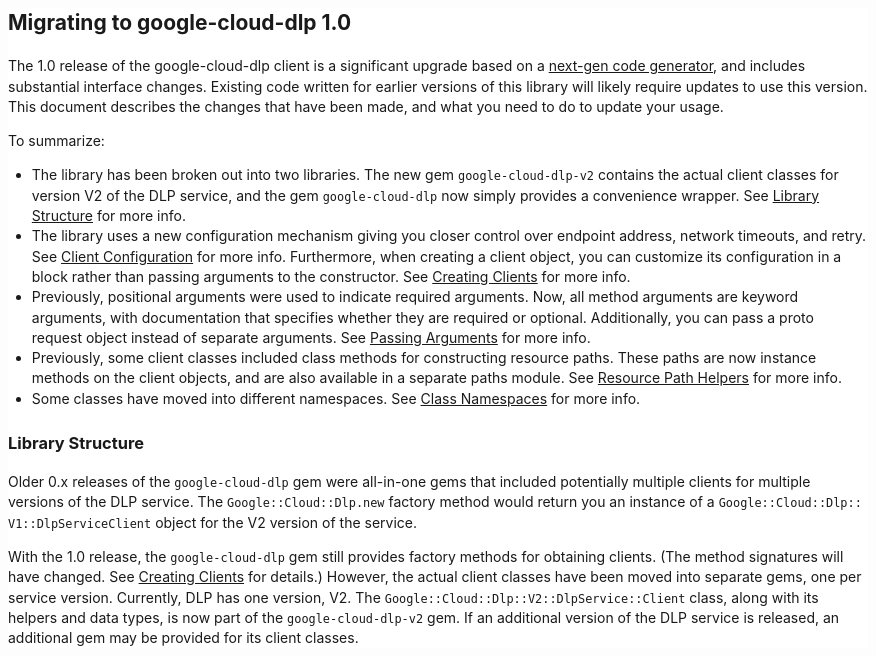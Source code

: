 ## Migrating to google-cloud-dlp 1.0

The 1.0 release of the google-cloud-dlp client is a significant upgrade
based on a [next-gen code generator](https://github.com/googleapis/gapic-generator-ruby),
and includes substantial interface changes. Existing code written for earlier
versions of this library will likely require updates to use this version.
This document describes the changes that have been made, and what you need to
do to update your usage.

To summarize:

 *  The library has been broken out into two libraries. The new gem
    `google-cloud-dlp-v2` contains the actual client classes for version
    V2 of the DLP service, and the gem `google-cloud-dlp` now
    simply provides a convenience wrapper. See
    [Library Structure](#library-structure) for more info.
 *  The library uses a new configuration mechanism giving you closer control
    over endpoint address, network timeouts, and retry. See
    [Client Configuration](#client-configuration) for more info. Furthermore,
    when creating a client object, you can customize its configuration in a
    block rather than passing arguments to the constructor. See
    [Creating Clients](#creating-clients) for more info.
 *  Previously, positional arguments were used to indicate required arguments.
    Now, all method arguments are keyword arguments, with documentation that
    specifies whether they are required or optional. Additionally, you can pass
    a proto request object instead of separate arguments. See
    [Passing Arguments](#passing-arguments) for more info.
 *  Previously, some client classes included class methods for constructing
    resource paths. These paths are now instance methods on the client objects,
    and are also available in a separate paths module. See
    [Resource Path Helpers](#resource-path-helpers) for more info.
 *  Some classes have moved into different namespaces. See
    [Class Namespaces](#class-namespaces) for more info.

### Library Structure

Older 0.x releases of the `google-cloud-dlp` gem were all-in-one gems
that included potentially multiple clients for multiple versions of the
DLP service. The `Google::Cloud::Dlp.new` factory method would
return you an instance of a `Google::Cloud::Dlp::V1::DlpServiceClient`
object for the V2 version of the service.

With the 1.0 release, the `google-cloud-dlp` gem still provides factory
methods for obtaining clients. (The method signatures will have changed. See
[Creating Clients](#creating-clients) for details.) However, the actual client
classes have been moved into separate gems, one per service version. Currently,
DLP has one version, V2. The
`Google::Cloud::Dlp::V2::DlpService::Client` class, along with its
helpers and data types, is now part of the `google-cloud-dlp-v2` gem.
If an additional version of the DLP service is released, an additional gem
may be provided for its client classes.
